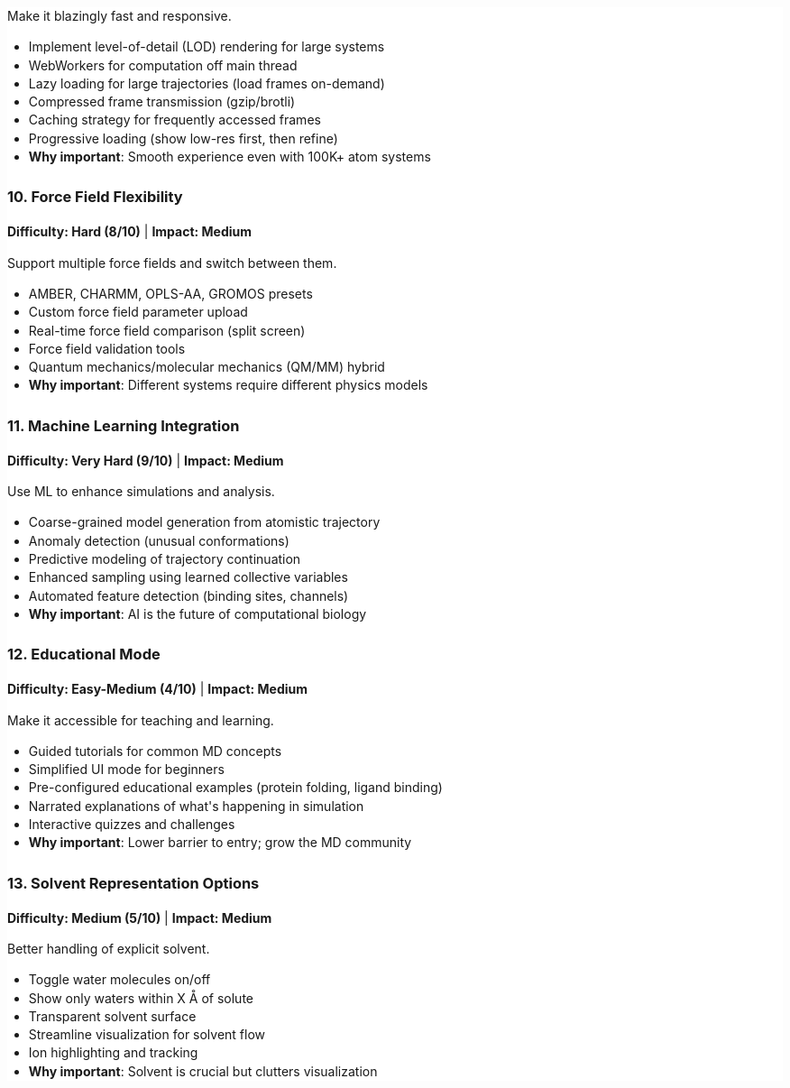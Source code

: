 Make it blazingly fast and responsive.

- Implement level-of-detail (LOD) rendering for large systems
- WebWorkers for computation off main thread
- Lazy loading for large trajectories (load frames on-demand)
- Compressed frame transmission (gzip/brotli)
- Caching strategy for frequently accessed frames
- Progressive loading (show low-res first, then refine)
- **Why important**: Smooth experience even with 100K+ atom systems

### 10. **Force Field Flexibility**
**Difficulty: Hard (8/10)** | **Impact: Medium**

Support multiple force fields and switch between them.

- AMBER, CHARMM, OPLS-AA, GROMOS presets
- Custom force field parameter upload
- Real-time force field comparison (split screen)
- Force field validation tools
- Quantum mechanics/molecular mechanics (QM/MM) hybrid
- **Why important**: Different systems require different physics models

### 11. **Machine Learning Integration**
**Difficulty: Very Hard (9/10)** | **Impact: Medium**

Use ML to enhance simulations and analysis.

- Coarse-grained model generation from atomistic trajectory
- Anomaly detection (unusual conformations)
- Predictive modeling of trajectory continuation
- Enhanced sampling using learned collective variables
- Automated feature detection (binding sites, channels)
- **Why important**: AI is the future of computational biology

### 12. **Educational Mode**
**Difficulty: Easy-Medium (4/10)** | **Impact: Medium**

Make it accessible for teaching and learning.

- Guided tutorials for common MD concepts
- Simplified UI mode for beginners
- Pre-configured educational examples (protein folding, ligand binding)
- Narrated explanations of what's happening in simulation
- Interactive quizzes and challenges
- **Why important**: Lower barrier to entry; grow the MD community

### 13. **Solvent Representation Options**
**Difficulty: Medium (5/10)** | **Impact: Medium**

Better handling of explicit solvent.

- Toggle water molecules on/off
- Show only waters within X Å of solute
- Transparent solvent surface
- Streamline visualization for solvent flow
- Ion highlighting and tracking
- **Why important**: Solvent is crucial but clutters visualization

